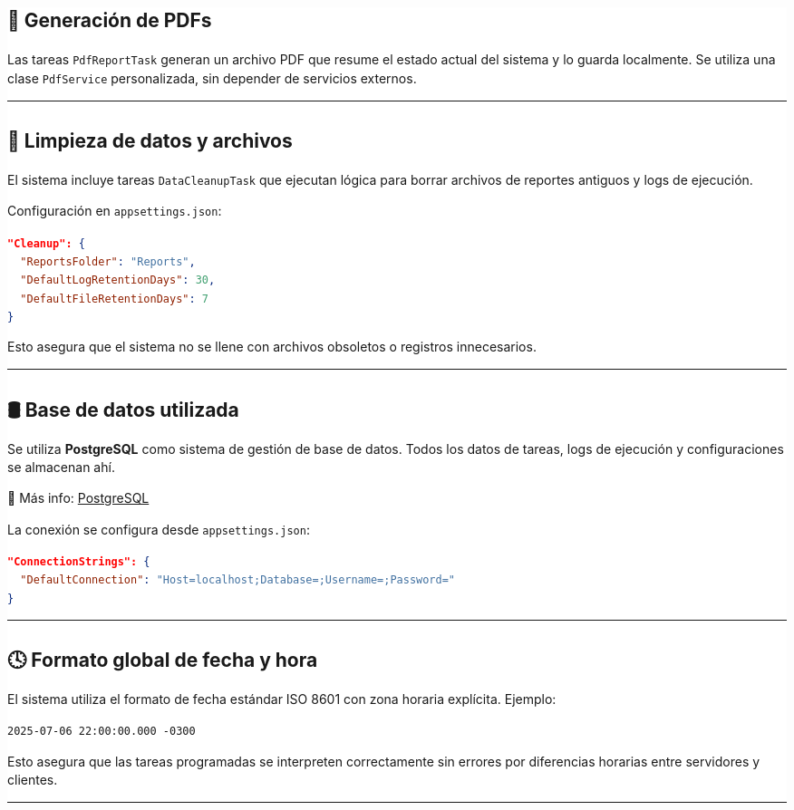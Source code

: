 ## 🧾 Generación de PDFs

Las tareas `PdfReportTask` generan un archivo PDF que resume el estado actual del sistema y lo guarda localmente. Se utiliza una clase `PdfService` personalizada, sin depender de servicios externos.

---

## 🧹 Limpieza de datos y archivos

El sistema incluye tareas `DataCleanupTask` que ejecutan lógica para borrar archivos de reportes antiguos y logs de ejecución.

Configuración en `appsettings.json`:

```json
"Cleanup": {
  "ReportsFolder": "Reports",
  "DefaultLogRetentionDays": 30,
  "DefaultFileRetentionDays": 7
}
```

Esto asegura que el sistema no se llene con archivos obsoletos o registros innecesarios.

---

## 🛢️ Base de datos utilizada

Se utiliza **PostgreSQL** como sistema de gestión de base de datos. Todos los datos de tareas, logs de ejecución y configuraciones se almacenan ahí.

🔗 Más info: [PostgreSQL](https://www.postgresql.org/)

La conexión se configura desde `appsettings.json`:

```json
"ConnectionStrings": {
  "DefaultConnection": "Host=localhost;Database=;Username=;Password="
}
```

---

## 🕓 Formato global de fecha y hora

El sistema utiliza el formato de fecha estándar ISO 8601 con zona horaria explícita. Ejemplo:

```
2025-07-06 22:00:00.000 -0300
```

Esto asegura que las tareas programadas se interpreten correctamente sin errores por diferencias horarias entre servidores y clientes.

---
